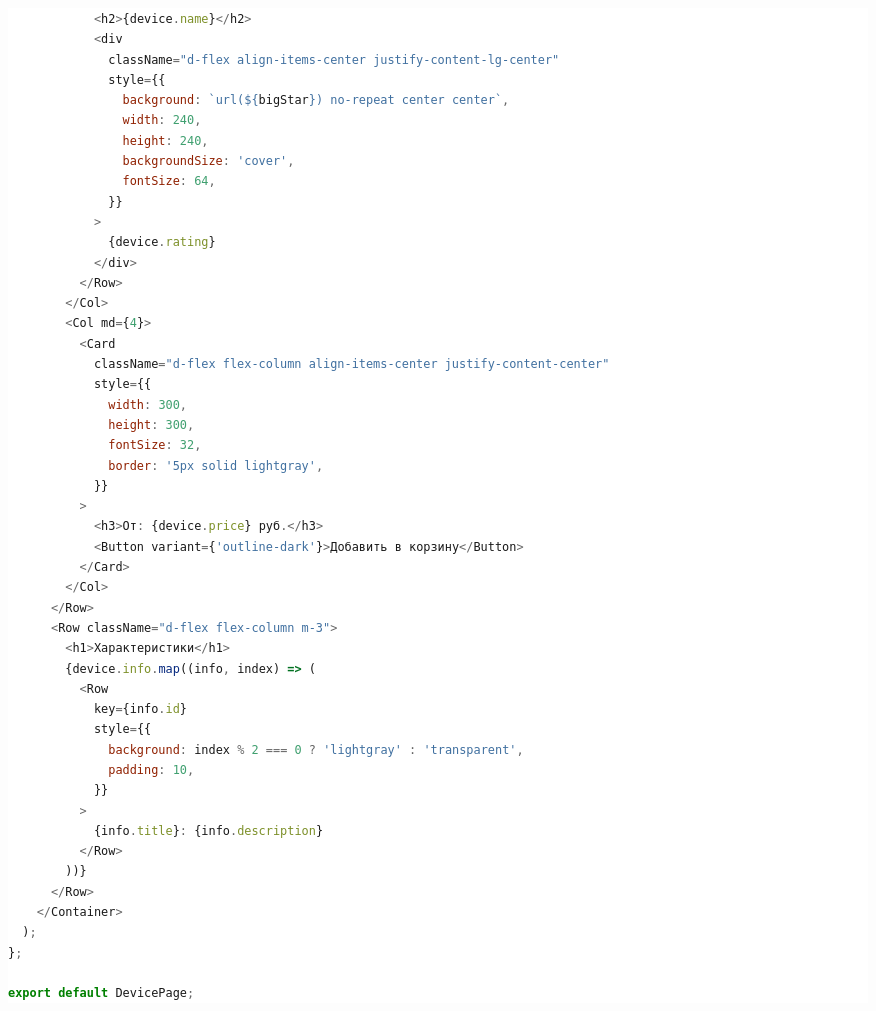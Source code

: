 ```js
            <h2>{device.name}</h2>
            <div
              className="d-flex align-items-center justify-content-lg-center"
              style={{
                background: `url(${bigStar}) no-repeat center center`,
                width: 240,
                height: 240,
                backgroundSize: 'cover',
                fontSize: 64,
              }}
            >
              {device.rating}
            </div>
          </Row>
        </Col>
        <Col md={4}>
          <Card
            className="d-flex flex-column align-items-center justify-content-center"
            style={{
              width: 300,
              height: 300,
              fontSize: 32,
              border: '5px solid lightgray',
            }}
          >
            <h3>От: {device.price} руб.</h3>
            <Button variant={'outline-dark'}>Добавить в корзину</Button>
          </Card>
        </Col>
      </Row>
      <Row className="d-flex flex-column m-3">
        <h1>Характеристики</h1>
        {device.info.map((info, index) => (
          <Row
            key={info.id}
            style={{
              background: index % 2 === 0 ? 'lightgray' : 'transparent',
              padding: 10,
            }}
          >
            {info.title}: {info.description}
          </Row>
        ))}
      </Row>
    </Container>
  );
};

export default DevicePage;
```
